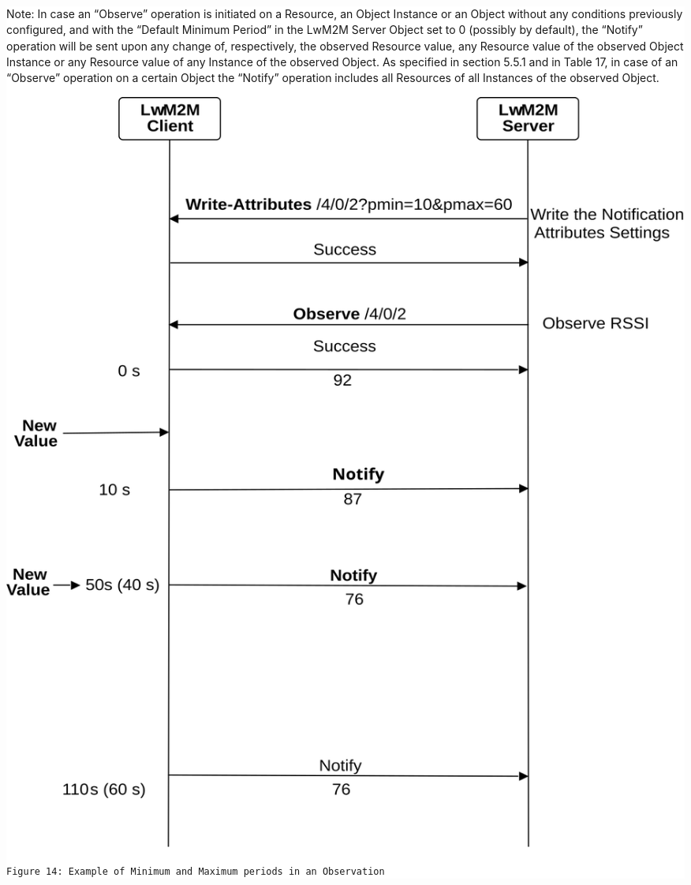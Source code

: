 Note: In case an “Observe” operation is initiated on a Resource, an Object Instance or an Object without any conditions previously configured, and with the “Default Minimum Period” in the LwM2M Server Object set to 0 (possibly by default), the “Notify” operation will be sent upon any change of, respectively, the observed Resource value, any Resource value of the observed Object Instance or any Resource value of any Instance of the observed Object. As specified in section 5.5.1 and in Table 17, in case of an “Observe” operation on a certain Object the “Notify” operation includes all Resources of all Instances of the observed Object.

![alt text](images/example_minimum_maximum_periods.svg "Figure 14: Example of Minimum and Maximum periods in an Observation") 
```
Figure 14: Example of Minimum and Maximum periods in an Observation
```
